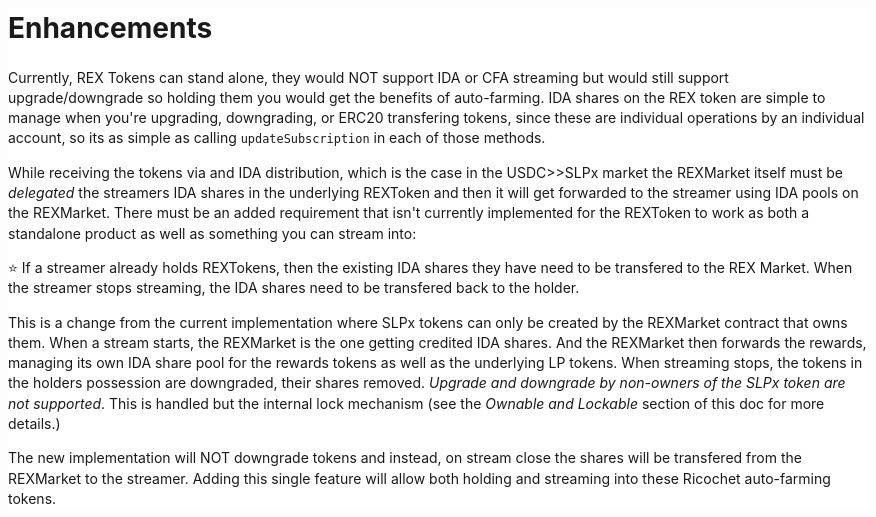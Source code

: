 # Enhancements
Currently, REX Tokens can stand alone, they would NOT support IDA or CFA streaming but would still support upgrade/downgrade so holding them you would get the benefits of auto-farming. IDA shares on the REX token are simple to manage when you're upgrading, downgrading, or ERC20 transfering tokens, since these are individual operations by an individual account, so its as simple as calling `updateSubscription` in each of those methods.

While receiving the tokens via and IDA distribution, which is the case in the USDC>>SLPx market the REXMarket itself must be _delegated_ the streamers IDA shares in the underlying REXToken and then it will get forwarded to the streamer using IDA pools on the REXMarket. There must be an added requirement that isn't currently implemented for the REXToken to work as both a standalone product as well as something you can stream into:

:star: If a streamer already holds REXTokens, then the existing IDA shares they have need to be transfered to the REX Market. When the streamer stops streaming, the IDA shares need to be transfered back to the holder.

This is a change from the current implementation where SLPx tokens can only be created by the REXMarket contract that owns them. When a stream starts, the REXMarket is the one getting credited IDA shares. And the REXMarket then forwards the rewards, managing its own IDA share pool for the rewards tokens as well as the underlying LP tokens. When streaming stops, the tokens in the holders possession are downgraded, their shares removed. _Upgrade and downgrade by non-owners of the SLPx token are not supported_. This is handled but the internal lock mechanism (see the _Ownable and Lockable_ section of this doc for more details.)

The new implementation will NOT downgrade tokens and instead, on stream close the shares will be transfered from the REXMarket to the streamer. Adding this single feature will allow both holding and streaming into these Ricochet auto-farming tokens.
